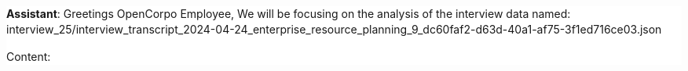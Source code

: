 **Assistant**: Greetings OpenCorpo Employee, We will be focusing on the analysis of the interview data named: interview_25/interview_transcript_2024-04-24_enterprise_resource_planning_9_dc60faf2-d63d-40a1-af75-3f1ed716ce03.json 


 Content: 

 ```md

 ```